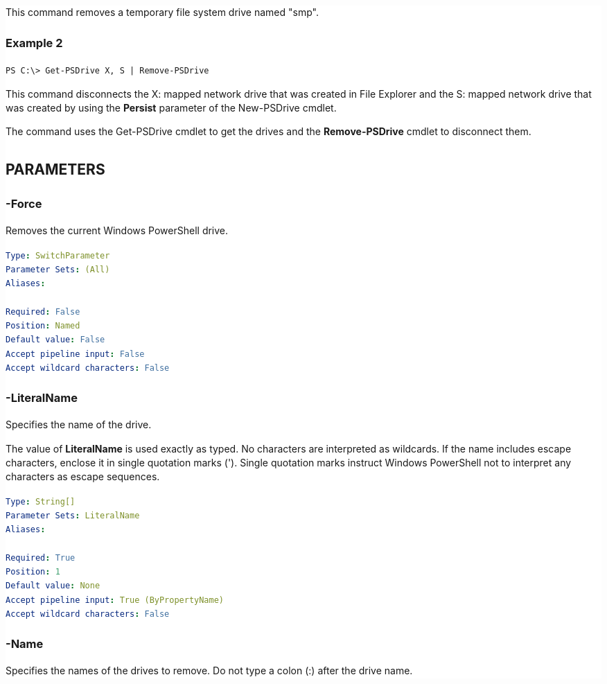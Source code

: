 This command removes a temporary file system drive named "smp".
### Example 2
```
PS C:\> Get-PSDrive X, S | Remove-PSDrive
```

This command disconnects the X: mapped network drive that was created in File Explorer and the S: mapped network drive that was created by using the **Persist** parameter of the New-PSDrive cmdlet.

The command uses the Get-PSDrive cmdlet to get the drives and the **Remove-PSDrive** cmdlet to disconnect them.
## PARAMETERS

### -Force
Removes the current Windows PowerShell drive.

```yaml
Type: SwitchParameter
Parameter Sets: (All)
Aliases: 

Required: False
Position: Named
Default value: False
Accept pipeline input: False
Accept wildcard characters: False
```

### -LiteralName
Specifies the name of the drive.

The value of **LiteralName** is used exactly as typed.
No characters are interpreted as wildcards.
If the name includes escape characters, enclose it in single quotation marks (').
Single quotation marks instruct Windows PowerShell not to interpret any characters as escape sequences.

```yaml
Type: String[]
Parameter Sets: LiteralName
Aliases: 

Required: True
Position: 1
Default value: None
Accept pipeline input: True (ByPropertyName)
Accept wildcard characters: False
```

### -Name
Specifies the names of the drives to remove.
Do not type a colon (:) after the drive name.
